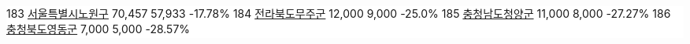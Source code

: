   <tr class="item">
    <td>183</td>
    <td><a href="/apt/서울특별시노원구">서울특별시노원구</a></td>
    <td>70,457</td>
    <td>57,933</td>
    <td>-17.78%</td>
  </tr>

  <tr class="item">
    <td>184</td>
    <td><a href="/apt/전라북도무주군">전라북도무주군</a></td>
    <td>12,000</td>
    <td>9,000</td>
    <td>-25.0%</td>
  </tr>

  <tr class="item">
    <td>185</td>
    <td><a href="/apt/충청남도청양군">충청남도청양군</a></td>
    <td>11,000</td>
    <td>8,000</td>
    <td>-27.27%</td>
  </tr>

  <tr class="item">
    <td>186</td>
    <td><a href="/apt/충청북도영동군">충청북도영동군</a></td>
    <td>7,000</td>
    <td>5,000</td>
    <td>-28.57%</td>
  </tr>

  <tr>
      <script async src="https://pagead2.googlesyndication.com/pagead/js/adsbygoogle.js?client=ca-pub-3485438051770037"
          crossorigin="anonymous"></script>
      <ins class="adsbygoogle"
          style="display:block"
          data-ad-format="fluid"
          data-ad-layout-key="-fb+5w+4e-db+86"
          data-ad-client="ca-pub-3485438051770037"
          data-ad-slot="1827090281"></ins>
      <script>
          (adsbygoogle = window.adsbygoogle || []).push({});
      </script>
  </tr>

</table>
